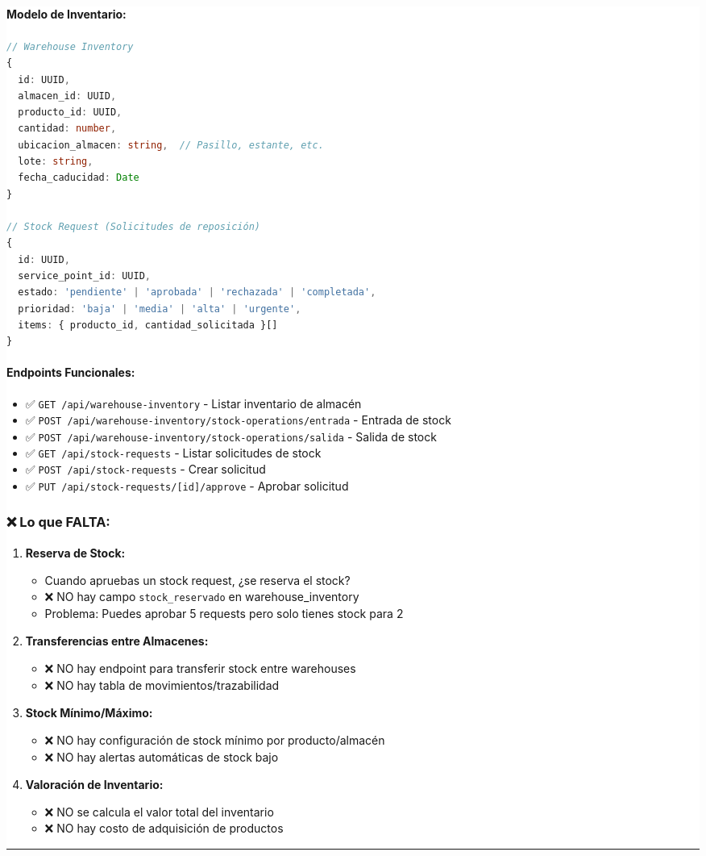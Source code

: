 #### **Modelo de Inventario:**

```typescript
// Warehouse Inventory
{
  id: UUID,
  almacen_id: UUID,
  producto_id: UUID,
  cantidad: number,
  ubicacion_almacen: string,  // Pasillo, estante, etc.
  lote: string,
  fecha_caducidad: Date
}

// Stock Request (Solicitudes de reposición)
{
  id: UUID,
  service_point_id: UUID,
  estado: 'pendiente' | 'aprobada' | 'rechazada' | 'completada',
  prioridad: 'baja' | 'media' | 'alta' | 'urgente',
  items: { producto_id, cantidad_solicitada }[]
}
```

#### **Endpoints Funcionales:**

- ✅ `GET /api/warehouse-inventory` - Listar inventario de almacén
- ✅ `POST /api/warehouse-inventory/stock-operations/entrada` - Entrada de stock
- ✅ `POST /api/warehouse-inventory/stock-operations/salida` - Salida de stock
- ✅ `GET /api/stock-requests` - Listar solicitudes de stock
- ✅ `POST /api/stock-requests` - Crear solicitud
- ✅ `PUT /api/stock-requests/[id]/approve` - Aprobar solicitud

### ❌ Lo que FALTA:

1. **Reserva de Stock:**
   - Cuando apruebas un stock request, ¿se reserva el stock?
   - ❌ NO hay campo `stock_reservado` en warehouse_inventory
   - Problema: Puedes aprobar 5 requests pero solo tienes stock para 2

2. **Transferencias entre Almacenes:**
   - ❌ NO hay endpoint para transferir stock entre warehouses
   - ❌ NO hay tabla de movimientos/trazabilidad

3. **Stock Mínimo/Máximo:**
   - ❌ NO hay configuración de stock mínimo por producto/almacén
   - ❌ NO hay alertas automáticas de stock bajo

4. **Valoración de Inventario:**
   - ❌ NO se calcula el valor total del inventario
   - ❌ NO hay costo de adquisición de productos

---
